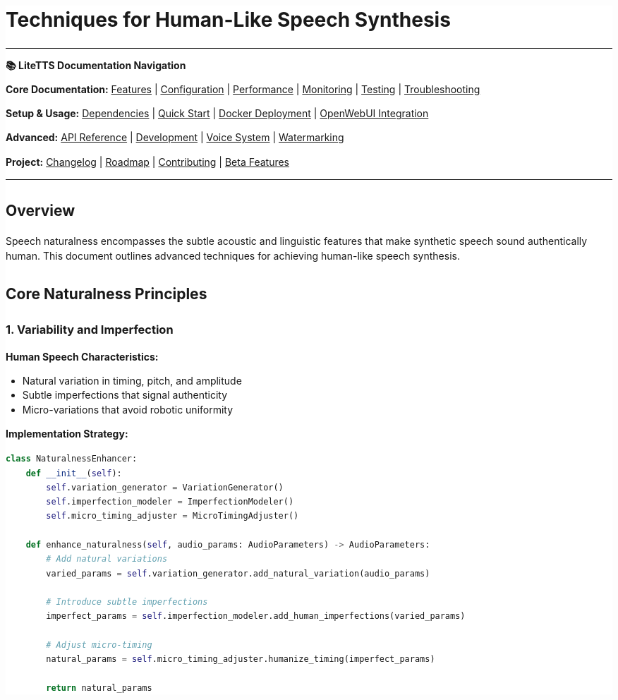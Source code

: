 # Techniques for Human-Like Speech Synthesis

---
**📚 LiteTTS Documentation Navigation**

**Core Documentation:** [Features](../../FEATURES.md) | [Configuration](../../CONFIGURATION.md) | [Performance](../../PERFORMANCE.md) | [Monitoring](../../MONITORING.md) | [Testing](../../TESTING.md) | [Troubleshooting](../../TROUBLESHOOTING.md)

**Setup & Usage:** [Dependencies](../../DEPENDENCIES.md) | [Quick Start](../../usage/QUICK_START_COMMANDS.md) | [Docker Deployment](../../usage/DOCKER-DEPLOYMENT.md) | [OpenWebUI Integration](../../usage/OPENWEBUI-INTEGRATION.md)

**Advanced:** [API Reference](../../api/API_REFERENCE.md) | [Development](../README.md) | [Voice System](../../voices/README.md) | [Watermarking](../../WATERMARKING.md)

**Project:** [Changelog](../../CHANGELOG.md) | [Roadmap](../../ROADMAP.md) | [Contributing](../../CONTRIBUTIONS.md) | [Beta Features](../../BETA_FEATURES.md)

---

## Overview

Speech naturalness encompasses the subtle acoustic and linguistic features that make synthetic speech sound authentically human. This document outlines advanced techniques for achieving human-like speech synthesis.

## Core Naturalness Principles

### 1. Variability and Imperfection

**Human Speech Characteristics:**
- Natural variation in timing, pitch, and amplitude
- Subtle imperfections that signal authenticity
- Micro-variations that avoid robotic uniformity

**Implementation Strategy:**
```python
class NaturalnessEnhancer:
    def __init__(self):
        self.variation_generator = VariationGenerator()
        self.imperfection_modeler = ImperfectionModeler()
        self.micro_timing_adjuster = MicroTimingAdjuster()
    
    def enhance_naturalness(self, audio_params: AudioParameters) -> AudioParameters:
        # Add natural variations
        varied_params = self.variation_generator.add_natural_variation(audio_params)
        
        # Introduce subtle imperfections
        imperfect_params = self.imperfection_modeler.add_human_imperfections(varied_params)
        
        # Adjust micro-timing
        natural_params = self.micro_timing_adjuster.humanize_timing(imperfect_params)
        
        return natural_params
```
